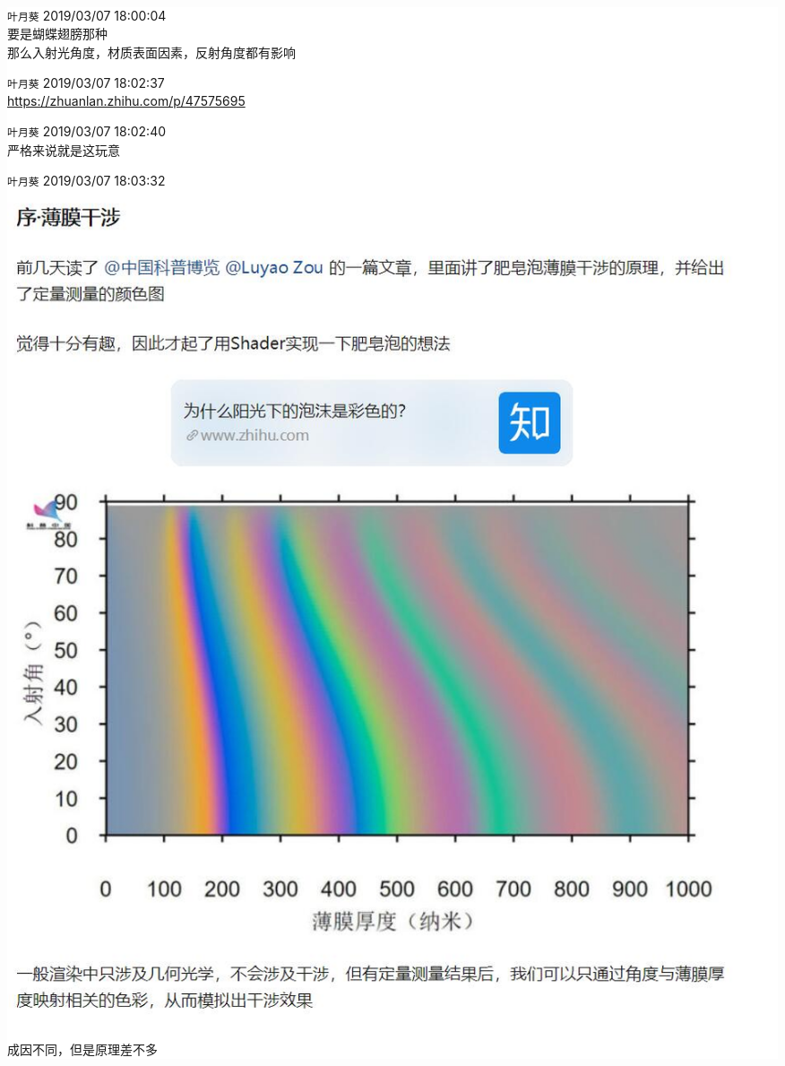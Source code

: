 `叶月葵` 2019/03/07 18:00:04  
要是蝴蝶翅膀那种  
那么入射光角度，材质表面因素，反射角度都有影响  

`叶月葵` 2019/03/07 18:02:37  
https://zhuanlan.zhihu.com/p/47575695  

`叶月葵` 2019/03/07 18:02:40  
严格来说就是这玩意  

`叶月葵` 2019/03/07 18:03:32  
![image](彩虹色与各向异性/QQ图片20190704181613.jpg)
成因不同，但是原理差不多  
